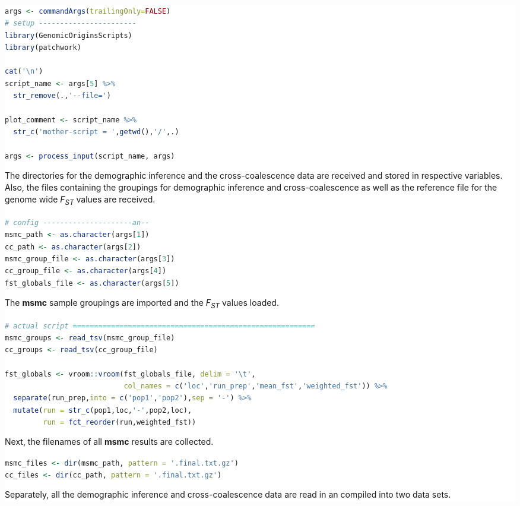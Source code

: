 
```r
args <- commandArgs(trailingOnly=FALSE)
# setup -----------------------
library(GenomicOriginsScripts)
library(patchwork)

cat('\n')
script_name <- args[5] %>%
  str_remove(.,'--file=')

plot_comment <- script_name %>%
  str_c('mother-script = ',getwd(),'/',.)

args <- process_input(script_name, args)
```

The directories for the demographic inference and the cross-coalescence data are received and stored in respective variables.
Also, the files containing the groupings for demographic inference and cross-coalescence as well as the reference file for the genome wide $F_{ST}$ values are received.


```r
# config ---------------------an--
msmc_path <- as.character(args[1])
cc_path <- as.character(args[2])
msmc_group_file <- as.character(args[3])
cc_group_file <- as.character(args[4])
fst_globals_file <- as.character(args[5])
```

The **msmc** sample groupings are imported and the $F_{ST}$ values loaded.


```r
# actual script =========================================================
msmc_groups <- read_tsv(msmc_group_file)
cc_groups <- read_tsv(cc_group_file)

fst_globals <- vroom::vroom(fst_globals_file, delim = '\t',
                            col_names = c('loc','run_prep','mean_fst','weighted_fst')) %>%
  separate(run_prep,into = c('pop1','pop2'),sep = '-') %>%
  mutate(run = str_c(pop1,loc,'-',pop2,loc),
         run = fct_reorder(run,weighted_fst))
```

Next, the filenames of all **msmc** results are collected.


```r
msmc_files <- dir(msmc_path, pattern = '.final.txt.gz')
cc_files <- dir(cc_path, pattern = '.final.txt.gz')
```

Separately, all the  demographic inference and cross-coalescence data are read in an compiled into two data sets.
